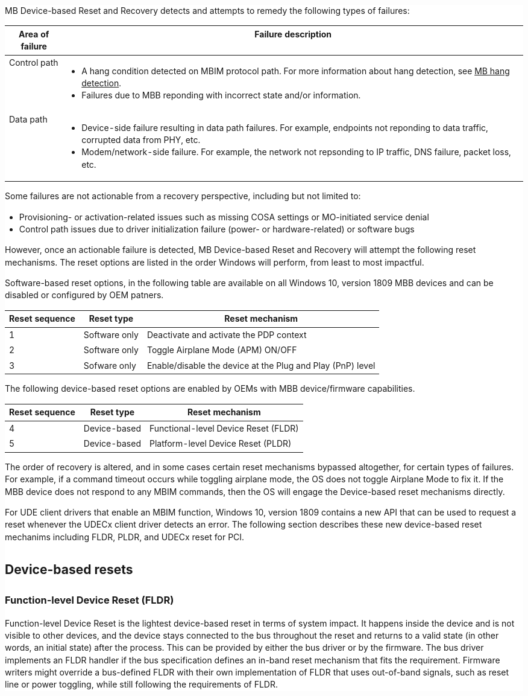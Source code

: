 MB Device-based Reset and Recovery detects and attempts to remedy the following types of failures:

| Area of failure        | Failure description                                         |
|------------------------|-------------------------------------------------------------|
| Control path           | <ul><li>A hang condition detected on MBIM protocol path. For more information about hang detection, see [MB hang detection](mb-hang-detection.md).</li><li>Failures due to MBB reponding with incorrect state and/or information.</li></ul> |
| Data path              | <ul><li>Device-side failure resulting in data path failures. For example, endpoints not reponding to data traffic, corrupted data from PHY, etc.</li><li>Modem/network-side failure. For example, the network not repsonding to IP traffic, DNS failure, packet loss, etc.</li></ul> |

Some failures are not actionable from a recovery perspective, including but not limited to:

- Provisioning- or activation-related issues such as missing COSA settings or MO-initiated service denial
- Control path issues due to driver initialization failure (power- or hardware-related) or software bugs

However, once an actionable failure is detected, MB Device-based Reset and Recovery will attempt the following reset mechanisms. The reset options are listed in the order Windows will perform, from least to most impactful. 

Software-based reset options, in the following table are available on all Windows 10, version 1809 MBB devices and can be disabled or configured by OEM patners.

| Reset sequence | Reset type    | Reset mechanism |
| ---------------|-------------- | --------------- |
| 1      		 | Software only | Deactivate and activate the PDP context |
| 2   			 | Software only | Toggle Airplane Mode (APM) ON/OFF |
| 3 			 | Sofware only  | Enable/disable the device at the Plug and Play (PnP) level |

The following device-based reset options are enabled by OEMs with MBB device/firmware capabilities. 

| Reset sequence | Reset type   | Reset mechanism |
| -------------- |------------- | --------------- |
| 4 			 | Device-based | Functional-level Device Reset (FLDR) |
| 5   			 | Device-based | Platform-level Device Reset (PLDR) |

The order of recovery is altered, and in some cases certain reset mechanisms bypassed altogether, for certain types of failures. For example, if a command timeout occurs while toggling airplane mode, the OS does not toggle Airplane Mode to fix it. If the MBB device does not respond to any MBIM commands, then the OS will engage the Device-based reset mechanisms directly.

For UDE client drivers that enable an MBIM function, Windows 10, version 1809 contains a new API that can be used to request a reset whenever the UDECx client driver detects an error. The following section describes these new device-based reset mechanims including FLDR, PLDR, and UDECx reset for PCI.

## Device-based resets

### Function-level Device Reset (FLDR)

Function-level Device Reset is the lightest device-based reset in terms of system impact. It happens inside the device and is not visible to other devices, and the device stays connected to the bus throughout the reset and returns to a valid state (in other words, an initial state) after the process. This can be provided by either the bus driver or by the firmware. The bus driver implements an FLDR handler if the bus specification defines an in-band reset mechanism that fits the requirement. Firmware writers might override a bus-defined FLDR with their own implementation of FLDR that uses out-of-band signals, such as reset line or power toggling, while still following the requirements of FLDR. 
